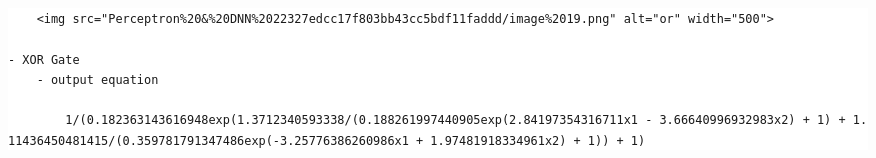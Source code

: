         <img src="Perceptron%20&%20DNN%2022327edcc17f803bb43cc5bdf11faddd/image%2019.png" alt="or" width="500">
        
    - XOR Gate
        - output equation
            
            1/(0.182363143616948exp(1.3712340593338/(0.188261997440905exp(2.84197354316711x1 - 3.66640996932983x2) + 1) + 1.11436450481415/(0.359781791347486exp(-3.25776386260986x1 + 1.97481918334961x2) + 1)) + 1)
            